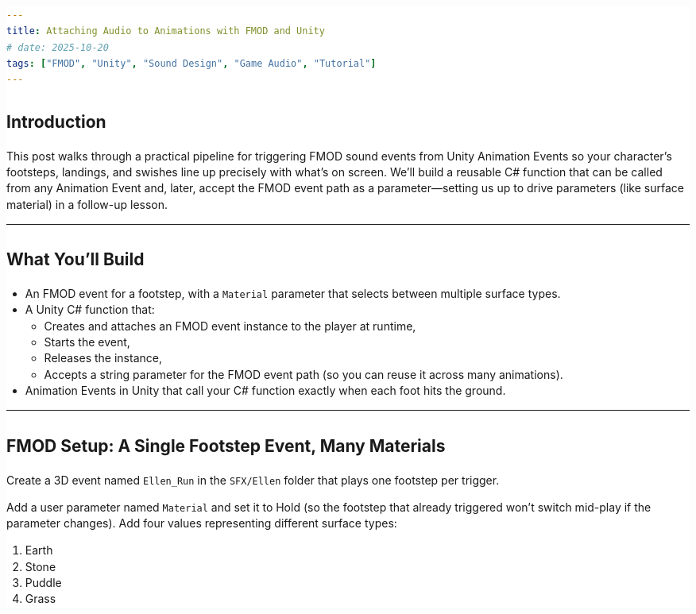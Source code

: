 ```yaml
---
title: Attaching Audio to Animations with FMOD and Unity
# date: 2025-10-20
tags: ["FMOD", "Unity", "Sound Design", "Game Audio", "Tutorial"]
---
```


## Introduction

This post walks through a practical pipeline for triggering FMOD sound events from Unity Animation Events so your character’s footsteps, landings, and swishes line up precisely with what’s on screen. We’ll build a reusable C# function that can be called from any Animation Event and, later, accept the FMOD event path as a parameter—setting us up to drive parameters (like surface material) in a follow-up lesson.

---

## What You’ll Build 

* An FMOD event for a footstep, with a `Material` parameter that selects between multiple surface types.
* A Unity C# function that:
  * Creates and attaches an FMOD event instance to the player at runtime,
  * Starts the event,
  * Releases the instance,
  * Accepts a string parameter for the FMOD event path (so you can reuse it across many animations).
* Animation Events in Unity that call your C# function exactly when each foot hits the ground.

---

## FMOD Setup: A Single Footstep Event, Many Materials

Create a 3D event named `Ellen_Run` in the `SFX/Ellen` folder that plays one footstep per trigger.

Add a user parameter named `Material` and set it to Hold (so the footstep that already triggered won’t switch mid-play if the parameter changes). Add four values representing different surface types:

1. Earth
2. Stone
3. Puddle
4. Grass
